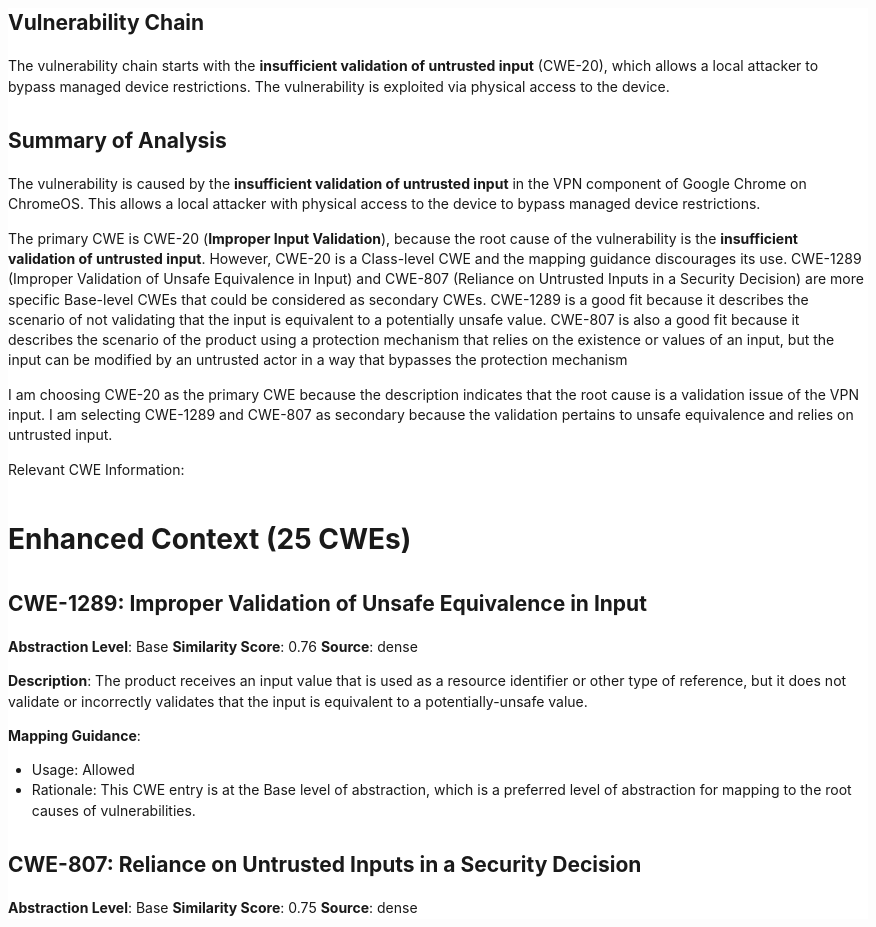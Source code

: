 ## Vulnerability Chain
The vulnerability chain starts with the **insufficient validation of untrusted input** (CWE-20), which allows a local attacker to bypass managed device restrictions. The vulnerability is exploited via physical access to the device.

## Summary of Analysis
The vulnerability is caused by the **insufficient validation of untrusted input** in the VPN component of Google Chrome on ChromeOS. This allows a local attacker with physical access to the device to bypass managed device restrictions.

The primary CWE is CWE-20 (**Improper Input Validation**), because the root cause of the vulnerability is the **insufficient validation of untrusted input**. However, CWE-20 is a Class-level CWE and the mapping guidance discourages its use. CWE-1289 (Improper Validation of Unsafe Equivalence in Input) and CWE-807 (Reliance on Untrusted Inputs in a Security Decision) are more specific Base-level CWEs that could be considered as secondary CWEs.
CWE-1289 is a good fit because it describes the scenario of not validating that the input is equivalent to a potentially unsafe value.
CWE-807 is also a good fit because it describes the scenario of the product using a protection mechanism that relies on the existence or values of an input, but the input can be modified by an untrusted actor in a way that bypasses the protection mechanism

I am choosing CWE-20 as the primary CWE because the description indicates that the root cause is a validation issue of the VPN input.
I am selecting CWE-1289 and CWE-807 as secondary because the validation pertains to unsafe equivalence and relies on untrusted input.

Relevant CWE Information:

# Enhanced Context (25 CWEs)

## CWE-1289: Improper Validation of Unsafe Equivalence in Input
**Abstraction Level**: Base
**Similarity Score**: 0.76
**Source**: dense

**Description**:
The product receives an input value that is used as a resource identifier or other type of reference, but it does not validate or incorrectly validates that the input is equivalent to a potentially-unsafe value.

**Mapping Guidance**:
- Usage: Allowed
- Rationale: This CWE entry is at the Base level of abstraction, which is a preferred level of abstraction for mapping to the root causes of vulnerabilities.

## CWE-807: Reliance on Untrusted Inputs in a Security Decision
**Abstraction Level**: Base
**Similarity Score**: 0.75
**Source**: dense
